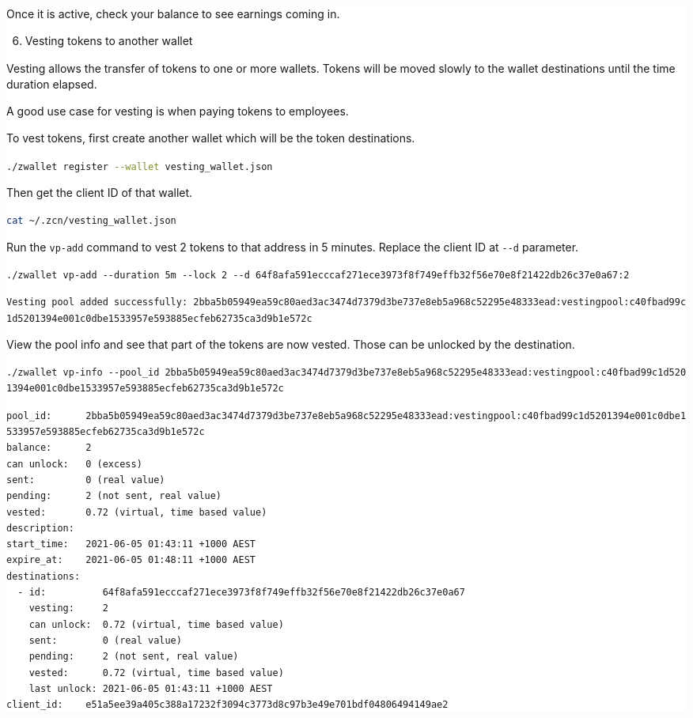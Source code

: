 Once it is active, check your balance to see earnings coming in.

6. Vesting tokens to another wallet

Vesting allows the transfer of tokens to one or more wallets. Tokens will be moved slowly to the wallet destinations until the time duration elapsed.

A good use case for vesting is when paying tokens to employees.

To vest tokens, first create another wallet which will be the token destinations.

```sh
./zwallet register --wallet vesting_wallet.json
```

Then get the client ID of that wallet.
```sh
cat ~/.zcn/vesting_wallet.json
```

Run the `vp-add` command to vest 2 tokens to that address in 5 minutes. Replace the client ID at `--d` parameter.

```
./zwallet vp-add --duration 5m --lock 2 --d 64f8afa591ecccaf271ece3973f8f749effb32f56e70e8f21422db26c37e0a67:2
```

```
Vesting pool added successfully: 2bba5b05949ea59c80aed3ac3474d7379d3be737e8eb5a968c52295e48333ead:vestingpool:c40fbad99c1d5201394e001c0dbe1533957e593885ecfeb62735ca3d9b1e572c
```

View the pool info and see that part of the tokens are now vested. 
Those can be unlocked by the destination.

```
./zwallet vp-info --pool_id 2bba5b05949ea59c80aed3ac3474d7379d3be737e8eb5a968c52295e48333ead:vestingpool:c40fbad99c1d5201394e001c0dbe1533957e593885ecfeb62735ca3d9b1e572c
```

```
pool_id:      2bba5b05949ea59c80aed3ac3474d7379d3be737e8eb5a968c52295e48333ead:vestingpool:c40fbad99c1d5201394e001c0dbe1533957e593885ecfeb62735ca3d9b1e572c
balance:      2
can unlock:   0 (excess)
sent:         0 (real value)
pending:      2 (not sent, real value)
vested:       0.72 (virtual, time based value)
description:  
start_time:   2021-06-05 01:43:11 +1000 AEST
expire_at:    2021-06-05 01:48:11 +1000 AEST
destinations:
  - id:          64f8afa591ecccaf271ece3973f8f749effb32f56e70e8f21422db26c37e0a67
    vesting:     2
    can unlock:  0.72 (virtual, time based value)
    sent:        0 (real value)
    pending:     2 (not sent, real value)
    vested:      0.72 (virtual, time based value)
    last unlock: 2021-06-05 01:43:11 +1000 AEST
client_id:    e51a5ee39a405c388a17232f3094c3773d8c97b3e49e701bdf04806494149ae2
```
